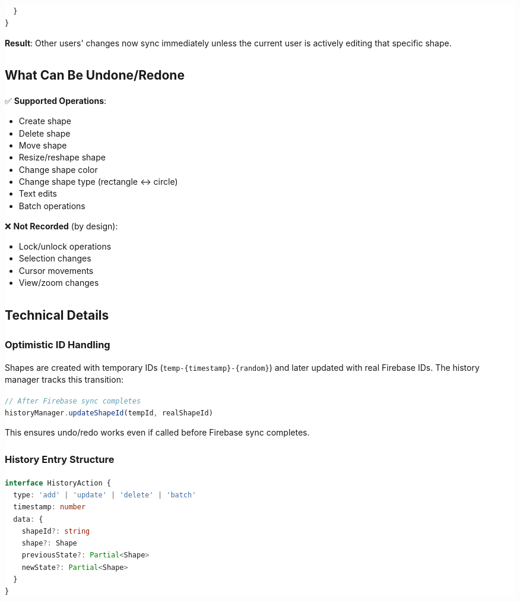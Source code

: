 ```typescript
  }
}
```

**Result**: Other users' changes now sync immediately unless the current user is actively editing that specific shape.

## What Can Be Undone/Redone

✅ **Supported Operations**:
- Create shape
- Delete shape
- Move shape
- Resize/reshape shape
- Change shape color
- Change shape type (rectangle ↔ circle)
- Text edits
- Batch operations

❌ **Not Recorded** (by design):
- Lock/unlock operations
- Selection changes
- Cursor movements
- View/zoom changes

## Technical Details

### Optimistic ID Handling
Shapes are created with temporary IDs (`temp-{timestamp}-{random}`) and later updated with real Firebase IDs. The history manager tracks this transition:

```typescript
// After Firebase sync completes
historyManager.updateShapeId(tempId, realShapeId)
```

This ensures undo/redo works even if called before Firebase sync completes.

### History Entry Structure
```typescript
interface HistoryAction {
  type: 'add' | 'update' | 'delete' | 'batch'
  timestamp: number
  data: {
    shapeId?: string
    shape?: Shape
    previousState?: Partial<Shape>
    newState?: Partial<Shape>
  }
}
```
